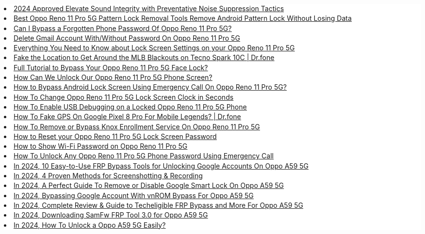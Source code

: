 <li><a href="https://voice-adjusting.techidaily.com/2024-approved-elevate-sound-integrity-with-preventative-noise-suppression-tactics/"><u>2024 Approved Elevate Sound Integrity with Preventative Noise Suppression Tactics</u></a></li>
<li><a href="https://android-unlock.techidaily.com/best-oppo-reno-11-pro-5g-pattern-lock-removal-tools-remove-android-pattern-lock-without-losing-data-by-drfone-android/"><u>Best Oppo Reno 11 Pro 5G Pattern Lock Removal Tools Remove Android Pattern Lock Without Losing Data</u></a></li>
<li><a href="https://android-unlock.techidaily.com/can-i-bypass-a-forgotten-phone-password-of-oppo-reno-11-pro-5g-by-drfone-android/"><u>Can I Bypass a Forgotten Phone Password Of Oppo Reno 11 Pro 5G?</u></a></li>
<li><a href="https://android-unlock.techidaily.com/delete-gmail-account-withwithout-password-on-oppo-reno-11-pro-5g-by-drfone-android/"><u>Delete Gmail Account With/Without Password On Oppo Reno 11 Pro 5G</u></a></li>
<li><a href="https://android-unlock.techidaily.com/everything-you-need-to-know-about-lock-screen-settings-on-your-oppo-reno-11-pro-5g-by-drfone-android/"><u>Everything You Need to Know about Lock Screen Settings on your Oppo Reno 11 Pro 5G</u></a></li>
<li><a href="https://fake-location.techidaily.com/fake-the-location-to-get-around-the-mlb-blackouts-on-tecno-spark-10c-drfone-by-drfone-virtual-android/"><u>Fake the Location to Get Around the MLB Blackouts on Tecno Spark 10C | Dr.fone</u></a></li>
<li><a href="https://android-unlock.techidaily.com/full-tutorial-to-bypass-your-oppo-reno-11-pro-5g-face-lock-by-drfone-android/"><u>Full Tutorial to Bypass Your Oppo Reno 11 Pro 5G Face Lock?</u></a></li>
<li><a href="https://android-unlock.techidaily.com/how-can-we-unlock-our-oppo-reno-11-pro-5g-phone-screen-by-drfone-android/"><u>How Can We Unlock Our Oppo Reno 11 Pro 5G Phone Screen?</u></a></li>
<li><a href="https://android-unlock.techidaily.com/how-to-bypass-android-lock-screen-using-emergency-call-on-oppo-reno-11-pro-5g-by-drfone-android/"><u>How to Bypass Android Lock Screen Using Emergency Call On Oppo Reno 11 Pro 5G?</u></a></li>
<li><a href="https://android-unlock.techidaily.com/how-to-change-oppo-reno-11-pro-5g-lock-screen-clock-in-seconds-by-drfone-android/"><u>How To Change Oppo Reno 11 Pro 5G Lock Screen Clock in Seconds</u></a></li>
<li><a href="https://android-unlock.techidaily.com/how-to-enable-usb-debugging-on-a-locked-oppo-reno-11-pro-5g-phone-by-drfone-android/"><u>How To Enable USB Debugging on a Locked Oppo Reno 11 Pro 5G Phone</u></a></li>
<li><a href="https://fake-location.techidaily.com/how-to-fake-gps-on-google-pixel-8-pro-for-mobile-legends-drfone-by-drfone-virtual-android/"><u>How To Fake GPS On Google Pixel 8 Pro For Mobile Legends? | Dr.fone</u></a></li>
<li><a href="https://android-unlock.techidaily.com/how-to-remove-or-bypass-knox-enrollment-service-on-oppo-reno-11-pro-5g-by-drfone-android/"><u>How To Remove or Bypass Knox Enrollment Service On Oppo Reno 11 Pro 5G</u></a></li>
<li><a href="https://android-unlock.techidaily.com/how-to-reset-your-oppo-reno-11-pro-5g-lock-screen-password-by-drfone-android/"><u>How to Reset your Oppo Reno 11 Pro 5G Lock Screen Password</u></a></li>
<li><a href="https://android-unlock.techidaily.com/how-to-show-wi-fi-password-on-oppo-reno-11-pro-5g-by-drfone-android/"><u>How to Show Wi-Fi Password on Oppo Reno 11 Pro 5G</u></a></li>
<li><a href="https://android-unlock.techidaily.com/how-to-unlock-any-oppo-reno-11-pro-5g-phone-password-using-emergency-call-by-drfone-android/"><u>How To Unlock Any Oppo Reno 11 Pro 5G Phone Password Using Emergency Call</u></a></li>
<li><a href="https://android-unlock.techidaily.com/in-2024-10-easy-to-use-frp-bypass-tools-for-unlocking-google-accounts-on-oppo-a59-5g-by-drfone-android/"><u>In 2024, 10 Easy-to-Use FRP Bypass Tools for Unlocking Google Accounts On Oppo A59 5G</u></a></li>
<li><a href="https://video-capture.techidaily.com/in-2024-4-proven-methods-for-screenshotting-and-recording/"><u>In 2024, 4 Proven Methods for Screenshotting & Recording</u></a></li>
<li><a href="https://android-unlock.techidaily.com/in-2024-a-perfect-guide-to-remove-or-disable-google-smart-lock-on-oppo-a59-5g-by-drfone-android/"><u>In 2024, A Perfect Guide To Remove or Disable Google Smart Lock On Oppo A59 5G</u></a></li>
<li><a href="https://android-unlock.techidaily.com/in-2024-bypassing-google-account-with-vnrom-bypass-for-oppo-a59-5g-by-drfone-android/"><u>In 2024, Bypassing Google Account With vnROM Bypass For Oppo A59 5G</u></a></li>
<li><a href="https://android-unlock.techidaily.com/in-2024-complete-review-and-guide-to-techeligible-frp-bypass-and-more-for-oppo-a59-5g-by-drfone-android/"><u>In 2024, Complete Review & Guide to Techeligible FRP Bypass and More For Oppo A59 5G</u></a></li>
<li><a href="https://android-unlock.techidaily.com/in-2024-downloading-samfw-frp-tool-30-for-oppo-a59-5g-by-drfone-android/"><u>In 2024, Downloading SamFw FRP Tool 3.0 for Oppo A59 5G</u></a></li>
<li><a href="https://android-unlock.techidaily.com/in-2024-how-to-unlock-a-oppo-a59-5g-easily-by-drfone-android/"><u>In 2024, How To Unlock a Oppo A59 5G Easily?</u></a></li>